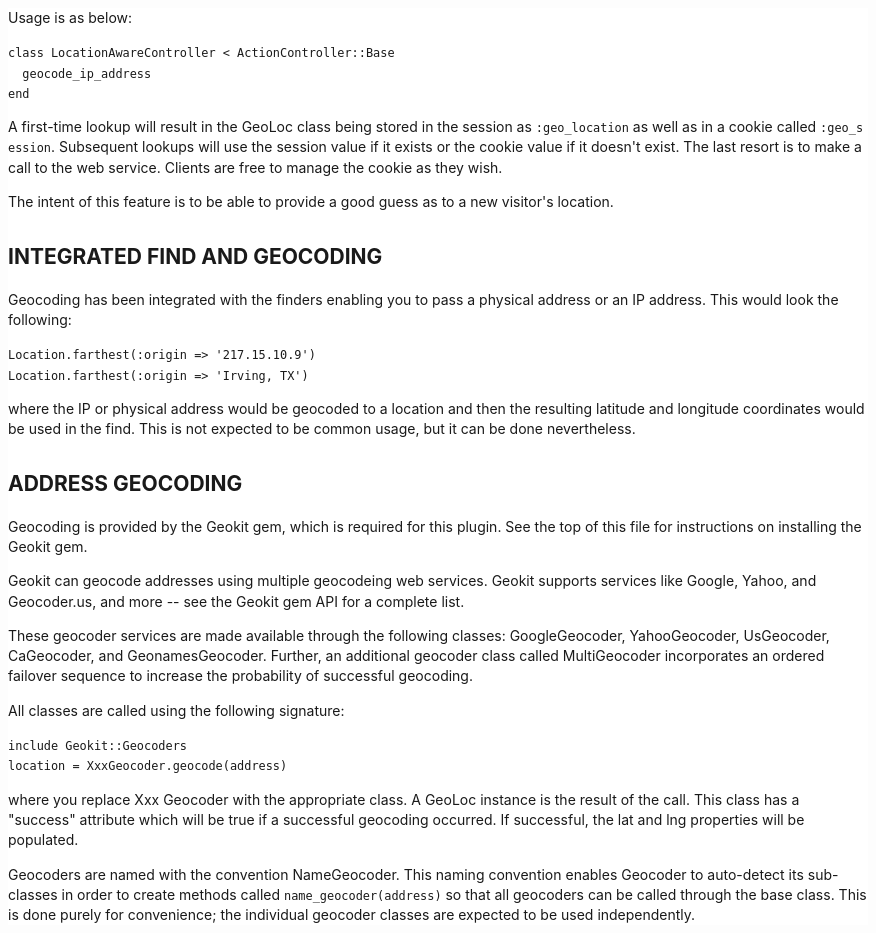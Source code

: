 Usage is as below:

    class LocationAwareController < ActionController::Base
      geocode_ip_address
    end

A first-time lookup will result in the GeoLoc class being stored
in the session as `:geo_location` as well as in a cookie called
`:geo_session`.  Subsequent lookups will use the session value if it
exists or the cookie value if it doesn't exist.  The last resort is
to make a call to the web service.  Clients are free to manage the
cookie as they wish.

The intent of this feature is to be able to provide a good guess as
to a new visitor's location.

## INTEGRATED FIND AND GEOCODING

Geocoding has been integrated with the finders enabling you to pass
a physical address or an IP address.  This would look the following:

    Location.farthest(:origin => '217.15.10.9')
    Location.farthest(:origin => 'Irving, TX')

where the IP or physical address would be geocoded to a location and
then the resulting latitude and longitude coordinates would be used
in the find.  This is not expected to be common usage, but it can be
done nevertheless.

## ADDRESS GEOCODING

Geocoding is provided by the Geokit gem, which is required for this plugin.
See the top of this file for instructions on installing the Geokit gem.

Geokit can geocode addresses using multiple geocodeing web services.
Geokit supports services like Google, Yahoo, and Geocoder.us, and more --
see the Geokit gem API for a complete list.

These geocoder services are made available through the following classes:
GoogleGeocoder, YahooGeocoder, UsGeocoder, CaGeocoder, and GeonamesGeocoder.
Further, an additional geocoder class called MultiGeocoder incorporates an ordered failover
sequence to increase the probability of successful geocoding.

All classes are called using the following signature:

    include Geokit::Geocoders
    location = XxxGeocoder.geocode(address)

where you replace Xxx Geocoder with the appropriate class.  A GeoLoc
instance is the result of the call.  This class has a "success"
attribute which will be true if a successful geocoding occurred.
If successful, the lat and lng properties will be populated.

Geocoders are named with the convention NameGeocoder.  This
naming convention enables Geocoder to auto-detect its sub-classes
in order to create methods called `name_geocoder(address)` so that
all geocoders can be called through the base class.  This is done
purely for convenience; the individual geocoder classes are expected
to be used independently.
